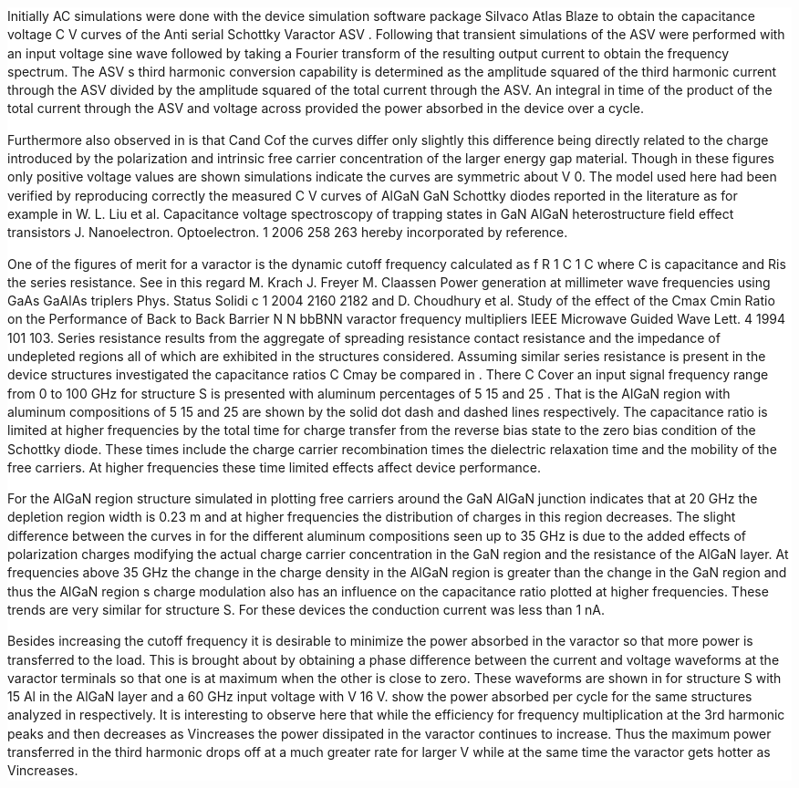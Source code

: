 Initially AC simulations were done with the device simulation software package Silvaco Atlas Blaze to obtain the capacitance voltage C V curves of the Anti serial Schottky Varactor ASV . Following that transient simulations of the ASV were performed with an input voltage sine wave followed by taking a Fourier transform of the resulting output current to obtain the frequency spectrum. The ASV s third harmonic conversion capability is determined as the amplitude squared of the third harmonic current through the ASV divided by the amplitude squared of the total current through the ASV. An integral in time of the product of the total current through the ASV and voltage across provided the power absorbed in the device over a cycle.

Furthermore also observed in is that Cand Cof the curves differ only slightly this difference being directly related to the charge introduced by the polarization and intrinsic free carrier concentration of the larger energy gap material. Though in these figures only positive voltage values are shown simulations indicate the curves are symmetric about V 0. The model used here had been verified by reproducing correctly the measured C V curves of AlGaN GaN Schottky diodes reported in the literature as for example in W. L. Liu et al. Capacitance voltage spectroscopy of trapping states in GaN AlGaN heterostructure field effect transistors J. Nanoelectron. Optoelectron. 1 2006 258 263 hereby incorporated by reference.

One of the figures of merit for a varactor is the dynamic cutoff frequency calculated as f R 1 C 1 C where C is capacitance and Ris the series resistance. See in this regard M. Krach J. Freyer M. Claassen Power generation at millimeter wave frequencies using GaAs GaAlAs triplers Phys. Status Solidi c 1 2004 2160 2182 and D. Choudhury et al. Study of the effect of the Cmax Cmin Ratio on the Performance of Back to Back Barrier N N bbBNN varactor frequency multipliers IEEE Microwave Guided Wave Lett. 4 1994 101 103. Series resistance results from the aggregate of spreading resistance contact resistance and the impedance of undepleted regions all of which are exhibited in the structures considered. Assuming similar series resistance is present in the device structures investigated the capacitance ratios C Cmay be compared in . There C Cover an input signal frequency range from 0 to 100 GHz for structure S is presented with aluminum percentages of 5 15 and 25 . That is the AlGaN region with aluminum compositions of 5 15 and 25 are shown by the solid dot dash and dashed lines respectively. The capacitance ratio is limited at higher frequencies by the total time for charge transfer from the reverse bias state to the zero bias condition of the Schottky diode. These times include the charge carrier recombination times the dielectric relaxation time and the mobility of the free carriers. At higher frequencies these time limited effects affect device performance.

For the AlGaN region structure simulated in plotting free carriers around the GaN AlGaN junction indicates that at 20 GHz the depletion region width is 0.23 m and at higher frequencies the distribution of charges in this region decreases. The slight difference between the curves in for the different aluminum compositions seen up to 35 GHz is due to the added effects of polarization charges modifying the actual charge carrier concentration in the GaN region and the resistance of the AlGaN layer. At frequencies above 35 GHz the change in the charge density in the AlGaN region is greater than the change in the GaN region and thus the AlGaN region s charge modulation also has an influence on the capacitance ratio plotted at higher frequencies. These trends are very similar for structure S. For these devices the conduction current was less than 1 nA.

Besides increasing the cutoff frequency it is desirable to minimize the power absorbed in the varactor so that more power is transferred to the load. This is brought about by obtaining a phase difference between the current and voltage waveforms at the varactor terminals so that one is at maximum when the other is close to zero. These waveforms are shown in for structure S with 15 Al in the AlGaN layer and a 60 GHz input voltage with V 16 V. show the power absorbed per cycle for the same structures analyzed in respectively. It is interesting to observe here that while the efficiency for frequency multiplication at the 3rd harmonic peaks and then decreases as Vincreases the power dissipated in the varactor continues to increase. Thus the maximum power transferred in the third harmonic drops off at a much greater rate for larger V while at the same time the varactor gets hotter as Vincreases.
